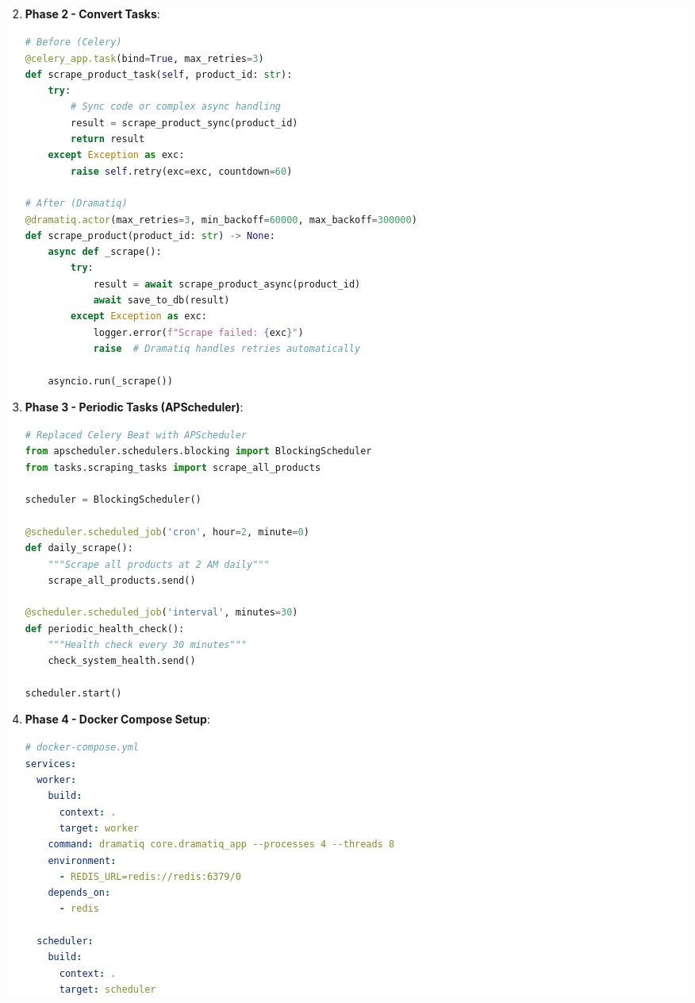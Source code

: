 2. **Phase 2 - Convert Tasks**:
   ```python
   # Before (Celery)
   @celery_app.task(bind=True, max_retries=3)
   def scrape_product_task(self, product_id: str):
       try:
           # Sync code or complex async handling
           result = scrape_product_sync(product_id)
           return result
       except Exception as exc:
           raise self.retry(exc=exc, countdown=60)

   # After (Dramatiq)
   @dramatiq.actor(max_retries=3, min_backoff=60000, max_backoff=300000)
   def scrape_product(product_id: str) -> None:
       async def _scrape():
           try:
               result = await scrape_product_async(product_id)
               await save_to_db(result)
           except Exception as exc:
               logger.error(f"Scrape failed: {exc}")
               raise  # Dramatiq handles retries automatically

       asyncio.run(_scrape())
   ```

3. **Phase 3 - Periodic Tasks (APScheduler)**:
   ```python
   # Replaced Celery Beat with APScheduler
   from apscheduler.schedulers.blocking import BlockingScheduler
   from tasks.scraping_tasks import scrape_all_products

   scheduler = BlockingScheduler()

   @scheduler.scheduled_job('cron', hour=2, minute=0)
   def daily_scrape():
       """Scrape all products at 2 AM daily"""
       scrape_all_products.send()

   @scheduler.scheduled_job('interval', minutes=30)
   def periodic_health_check():
       """Health check every 30 minutes"""
       check_system_health.send()

   scheduler.start()
   ```

4. **Phase 4 - Docker Compose Setup**:
   ```yaml
   # docker-compose.yml
   services:
     worker:
       build:
         context: .
         target: worker
       command: dramatiq core.dramatiq_app --processes 4 --threads 8
       environment:
         - REDIS_URL=redis://redis:6379/0
       depends_on:
         - redis

     scheduler:
       build:
         context: .
         target: scheduler
   ```